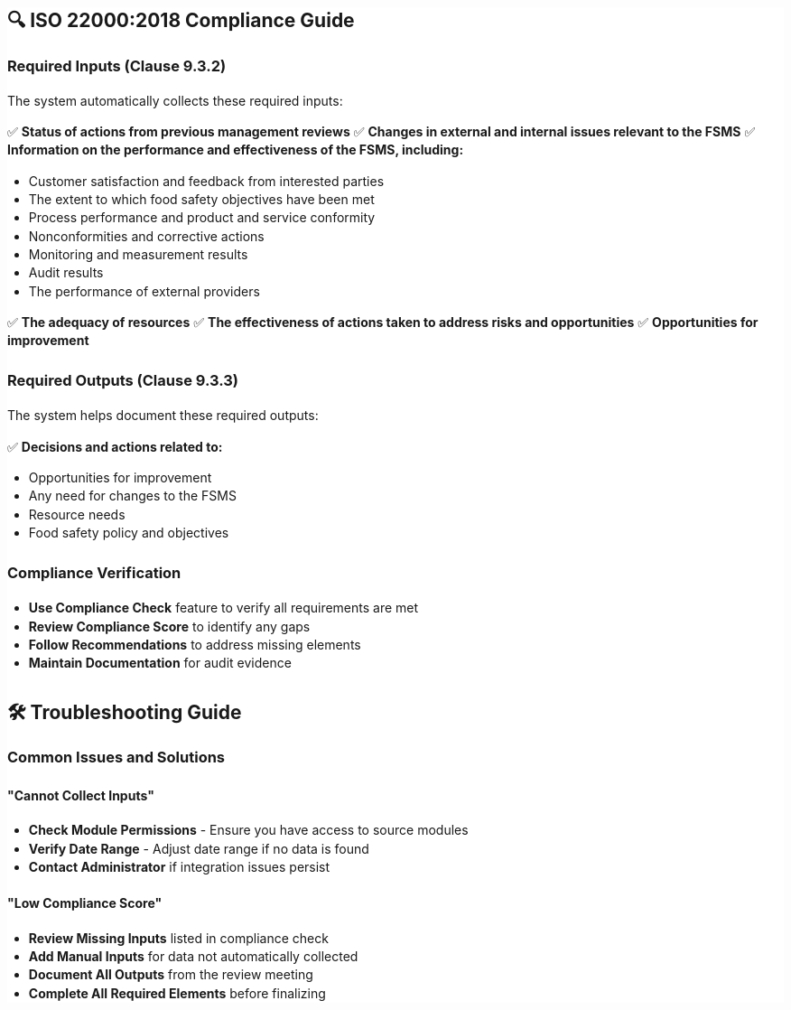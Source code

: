## 🔍 **ISO 22000:2018 Compliance Guide**

### **Required Inputs (Clause 9.3.2)**
The system automatically collects these required inputs:

✅ **Status of actions from previous management reviews**
✅ **Changes in external and internal issues relevant to the FSMS**
✅ **Information on the performance and effectiveness of the FSMS, including:**
- Customer satisfaction and feedback from interested parties
- The extent to which food safety objectives have been met
- Process performance and product and service conformity
- Nonconformities and corrective actions
- Monitoring and measurement results
- Audit results
- The performance of external providers

✅ **The adequacy of resources**
✅ **The effectiveness of actions taken to address risks and opportunities**
✅ **Opportunities for improvement**

### **Required Outputs (Clause 9.3.3)**
The system helps document these required outputs:

✅ **Decisions and actions related to:**
- Opportunities for improvement
- Any need for changes to the FSMS
- Resource needs
- Food safety policy and objectives

### **Compliance Verification**
- **Use Compliance Check** feature to verify all requirements are met
- **Review Compliance Score** to identify any gaps
- **Follow Recommendations** to address missing elements
- **Maintain Documentation** for audit evidence

## 🛠️ **Troubleshooting Guide**

### **Common Issues and Solutions**

#### **"Cannot Collect Inputs"**
- **Check Module Permissions** - Ensure you have access to source modules
- **Verify Date Range** - Adjust date range if no data is found
- **Contact Administrator** if integration issues persist

#### **"Low Compliance Score"**
- **Review Missing Inputs** listed in compliance check
- **Add Manual Inputs** for data not automatically collected
- **Document All Outputs** from the review meeting
- **Complete All Required Elements** before finalizing
